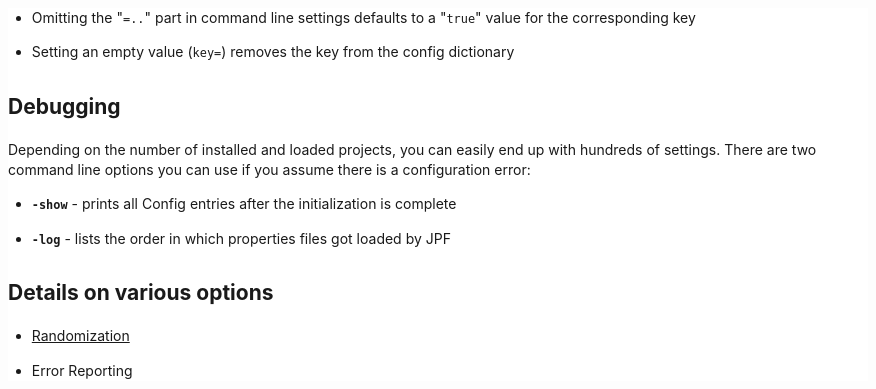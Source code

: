  * Omitting the "`=..`" part in command line settings defaults to a "`true`" value for the corresponding key

 * Setting an empty value (`key=`) removes the key from the config dictionary

## Debugging ##
Depending on the number of installed and loaded projects, you can easily end up with hundreds of settings. There are two command line options you can use if you assume there is a configuration error:

 * **`-show`** - prints all Config entries after the initialization is complete

 * **`-log`** - lists the order in which properties files got loaded by JPF

## Details on various options ##

* [Randomization](config/random.md)

* Error Reporting
